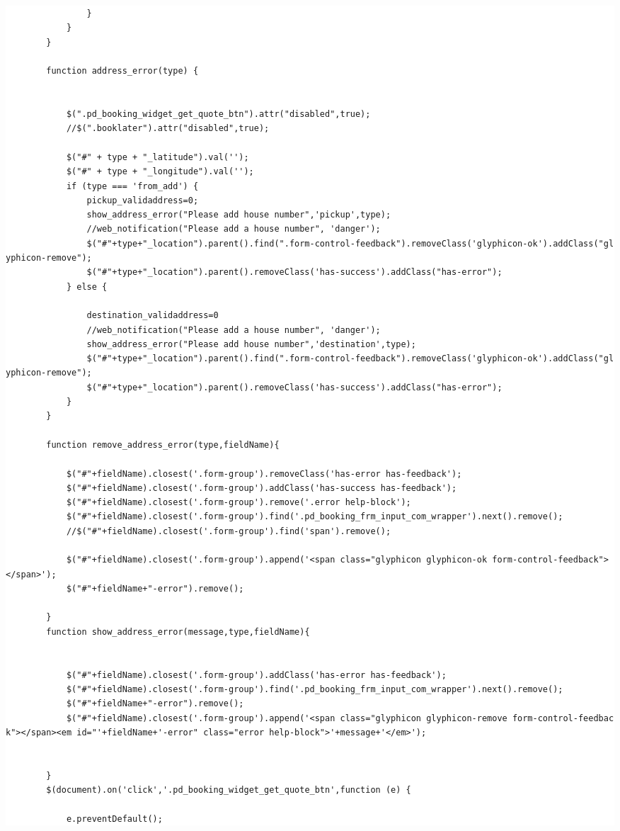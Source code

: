                     }
                }
            }

            function address_error(type) {


                $(".pd_booking_widget_get_quote_btn").attr("disabled",true);
                //$(".booklater").attr("disabled",true);

                $("#" + type + "_latitude").val('');
                $("#" + type + "_longitude").val('');
                if (type === 'from_add') {
                    pickup_validaddress=0;
                    show_address_error("Please add house number",'pickup',type);
                    //web_notification("Please add a house number", 'danger');
                    $("#"+type+"_location").parent().find(".form-control-feedback").removeClass('glyphicon-ok').addClass("glyphicon-remove");
                    $("#"+type+"_location").parent().removeClass('has-success').addClass("has-error");
                } else {

                    destination_validaddress=0
                    //web_notification("Please add a house number", 'danger');
                    show_address_error("Please add house number",'destination',type);
                    $("#"+type+"_location").parent().find(".form-control-feedback").removeClass('glyphicon-ok').addClass("glyphicon-remove");
                    $("#"+type+"_location").parent().removeClass('has-success').addClass("has-error");
                }
            }

            function remove_address_error(type,fieldName){

                $("#"+fieldName).closest('.form-group').removeClass('has-error has-feedback');
                $("#"+fieldName).closest('.form-group').addClass('has-success has-feedback');
                $("#"+fieldName).closest('.form-group').remove('.error help-block');
                $("#"+fieldName).closest('.form-group').find('.pd_booking_frm_input_com_wrapper').next().remove();
                //$("#"+fieldName).closest('.form-group').find('span').remove();

                $("#"+fieldName).closest('.form-group').append('<span class="glyphicon glyphicon-ok form-control-feedback"></span>');
                $("#"+fieldName+"-error").remove();

            }
            function show_address_error(message,type,fieldName){


                $("#"+fieldName).closest('.form-group').addClass('has-error has-feedback');
                $("#"+fieldName).closest('.form-group').find('.pd_booking_frm_input_com_wrapper').next().remove();
                $("#"+fieldName+"-error").remove();
                $("#"+fieldName).closest('.form-group').append('<span class="glyphicon glyphicon-remove form-control-feedback"></span><em id="'+fieldName+'-error" class="error help-block">'+message+'</em>');


            }
            $(document).on('click','.pd_booking_widget_get_quote_btn',function (e) {

                e.preventDefault();
